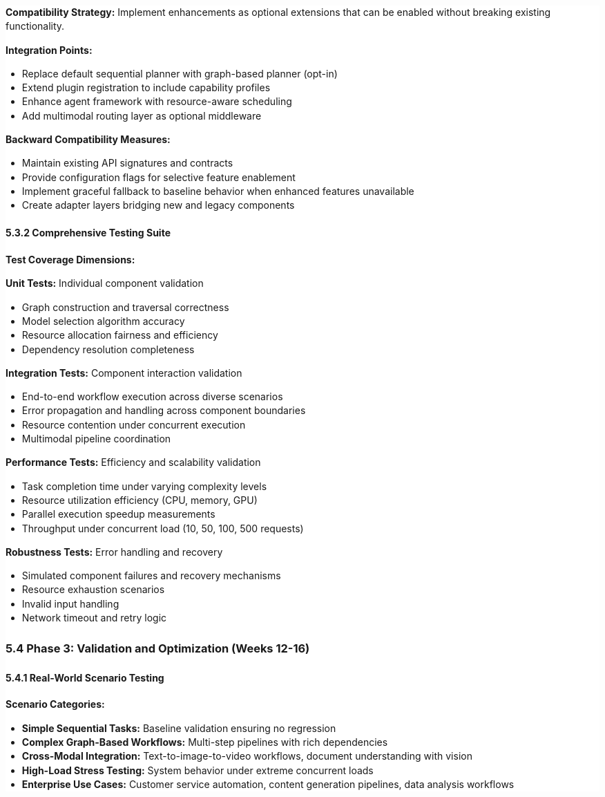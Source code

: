 **Compatibility Strategy:** Implement enhancements as optional extensions that can be enabled without breaking existing functionality.

**Integration Points:**

- Replace default sequential planner with graph-based planner (opt-in)
- Extend plugin registration to include capability profiles
- Enhance agent framework with resource-aware scheduling
- Add multimodal routing layer as optional middleware

**Backward Compatibility Measures:**

- Maintain existing API signatures and contracts
- Provide configuration flags for selective feature enablement
- Implement graceful fallback to baseline behavior when enhanced features unavailable
- Create adapter layers bridging new and legacy components

#### 5.3.2 Comprehensive Testing Suite

**Test Coverage Dimensions:**

**Unit Tests:** Individual component validation
- Graph construction and traversal correctness
- Model selection algorithm accuracy
- Resource allocation fairness and efficiency
- Dependency resolution completeness

**Integration Tests:** Component interaction validation
- End-to-end workflow execution across diverse scenarios
- Error propagation and handling across component boundaries
- Resource contention under concurrent execution
- Multimodal pipeline coordination

**Performance Tests:** Efficiency and scalability validation
- Task completion time under varying complexity levels
- Resource utilization efficiency (CPU, memory, GPU)
- Parallel execution speedup measurements
- Throughput under concurrent load (10, 50, 100, 500 requests)

**Robustness Tests:** Error handling and recovery
- Simulated component failures and recovery mechanisms
- Resource exhaustion scenarios
- Invalid input handling
- Network timeout and retry logic

### 5.4 Phase 3: Validation and Optimization (Weeks 12-16)

#### 5.4.1 Real-World Scenario Testing

**Scenario Categories:**

- **Simple Sequential Tasks:** Baseline validation ensuring no regression
- **Complex Graph-Based Workflows:** Multi-step pipelines with rich dependencies
- **Cross-Modal Integration:** Text-to-image-to-video workflows, document understanding with vision
- **High-Load Stress Testing:** System behavior under extreme concurrent loads
- **Enterprise Use Cases:** Customer service automation, content generation pipelines, data analysis workflows
